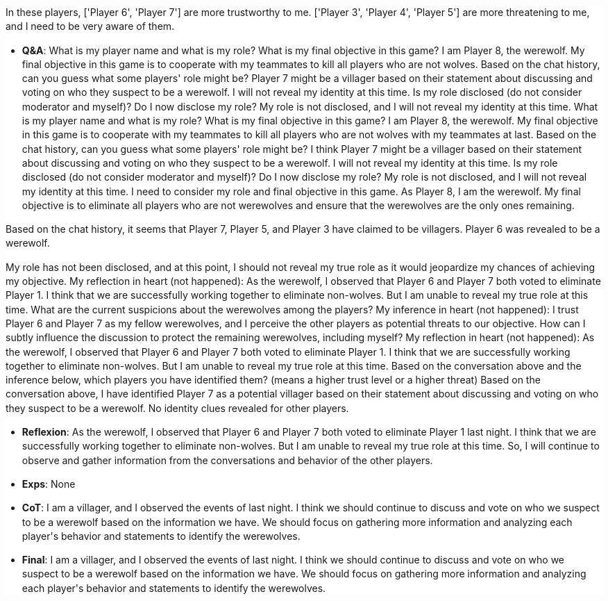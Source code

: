 In these players, ['Player 6', 'Player 7'] are more trustworthy to me. ['Player 3', 'Player 4', 'Player 5'] are more threatening to me, and I need to be very aware of them.  
- **Q&A**: What is my player name and what is my role? What is my final objective in this game? I am Player 8, the werewolf. My final objective in this game is to cooperate with my teammates to kill all players who are not wolves.
Based on the chat history, can you guess what some players' role might be? Player 7 might be a villager based on their statement about discussing and voting on who they suspect to be a werewolf. I will not reveal my identity at this time.
Is my role disclosed (do not consider moderator and myself)? Do I now disclose my role? My role is not disclosed, and I will not reveal my identity at this time.
What is my player name and what is my role? What is my final objective in this game? I am Player 8, the werewolf. My final objective in this game is to cooperate with my teammates to kill all players who are not wolves with my teammates at last.
Based on the chat history, can you guess what some players' role might be? I think Player 7 might be a villager based on their statement about discussing and voting on who they suspect to be a werewolf. I will not reveal my identity at this time.
Is my role disclosed (do not consider moderator and myself)? Do I now disclose my role? My role is not disclosed, and I will not reveal my identity at this time.
I need to consider my role and final objective in this game. As Player 8, I am the werewolf. My final objective is to eliminate all players who are not werewolves and ensure that the werewolves are the only ones remaining.

Based on the chat history, it seems that Player 7, Player 5, and Player 3 have claimed to be villagers. Player 6 was revealed to be a werewolf.

My role has not been disclosed, and at this point, I should not reveal my true role as it would jeopardize my chances of achieving my objective. My reflection in heart (not happened): As the werewolf, I observed that Player 6 and Player 7 both voted to eliminate Player 1. I think that we are successfully working together to eliminate non-wolves. But I am unable to reveal my true role at this time.
What are the current suspicions about the werewolves among the players? My inference in heart (not happened): I trust Player 6 and Player 7 as my fellow werewolves, and I perceive the other players as potential threats to our objective.
How can I subtly influence the discussion to protect the remaining werewolves, including myself? My reflection in heart (not happened): As the werewolf, I observed that Player 6 and Player 7 both voted to eliminate Player 1. I think that we are successfully working together to eliminate non-wolves. But I am unable to reveal my true role at this time.
Based on the conversation above and the inference below, which players you have identified them? (means a higher trust level or a higher threat) Based on the conversation above, I have identified Player 7 as a potential villager based on their statement about discussing and voting on who they suspect to be a werewolf. No identity clues revealed for other players.  
- **Reflexion**: As the werewolf, I observed that Player 6 and Player 7 both voted to eliminate Player 1 last night. I think that we are successfully working together to eliminate non-wolves. But I am unable to reveal my true role at this time. So, I will continue to observe and gather information from the conversations and behavior of the other players.  
- **Exps**: None  
- **CoT**: I am a villager, and I observed the events of last night. I think we should continue to discuss and vote on who we suspect to be a werewolf based on the information we have. We should focus on gathering more information and analyzing each player's behavior and statements to identify the werewolves.  

- **Final**: I am a villager, and I observed the events of last night. I think we should continue to discuss and vote on who we suspect to be a werewolf based on the information we have. We should focus on gathering more information and analyzing each player's behavior and statements to identify the werewolves.  
